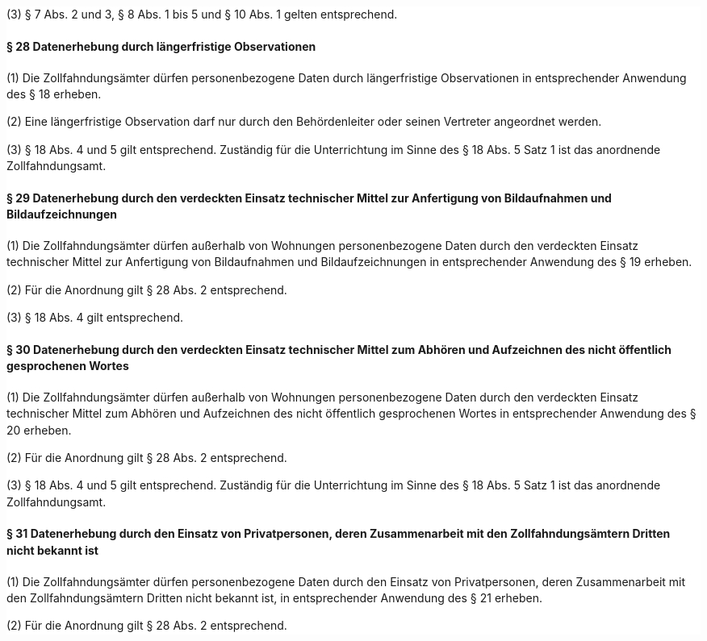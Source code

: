 (3) § 7 Abs. 2 und 3, § 8 Abs. 1 bis 5 und § 10 Abs. 1 gelten
entsprechend.


#### § 28 Datenerhebung durch längerfristige Observationen

(1) Die Zollfahndungsämter dürfen personenbezogene Daten durch
längerfristige Observationen in entsprechender Anwendung des § 18
erheben.

(2) Eine längerfristige Observation darf nur durch den Behördenleiter
oder seinen Vertreter angeordnet werden.

(3) § 18 Abs. 4 und 5 gilt entsprechend. Zuständig für die
Unterrichtung im Sinne des § 18 Abs. 5 Satz 1 ist das anordnende
Zollfahndungsamt.


#### § 29 Datenerhebung durch den verdeckten Einsatz technischer Mittel zur Anfertigung von Bildaufnahmen und Bildaufzeichnungen

(1) Die Zollfahndungsämter dürfen außerhalb von Wohnungen
personenbezogene Daten durch den verdeckten Einsatz technischer Mittel
zur Anfertigung von Bildaufnahmen und Bildaufzeichnungen in
entsprechender Anwendung des § 19 erheben.

(2) Für die Anordnung gilt § 28 Abs. 2 entsprechend.

(3) § 18 Abs. 4 gilt entsprechend.


#### § 30 Datenerhebung durch den verdeckten Einsatz technischer Mittel zum Abhören und Aufzeichnen des nicht öffentlich gesprochenen Wortes

(1) Die Zollfahndungsämter dürfen außerhalb von Wohnungen
personenbezogene Daten durch den verdeckten Einsatz technischer Mittel
zum Abhören und Aufzeichnen des nicht öffentlich gesprochenen Wortes
in entsprechender Anwendung des § 20 erheben.

(2) Für die Anordnung gilt § 28 Abs. 2 entsprechend.

(3) § 18 Abs. 4 und 5 gilt entsprechend. Zuständig für die
Unterrichtung im Sinne des § 18 Abs. 5 Satz 1 ist das anordnende
Zollfahndungsamt.


#### § 31 Datenerhebung durch den Einsatz von Privatpersonen, deren Zusammenarbeit mit den Zollfahndungsämtern Dritten nicht bekannt ist

(1) Die Zollfahndungsämter dürfen personenbezogene Daten durch den
Einsatz von Privatpersonen, deren Zusammenarbeit mit den
Zollfahndungsämtern Dritten nicht bekannt ist, in entsprechender
Anwendung des § 21 erheben.

(2) Für die Anordnung gilt § 28 Abs. 2 entsprechend.

